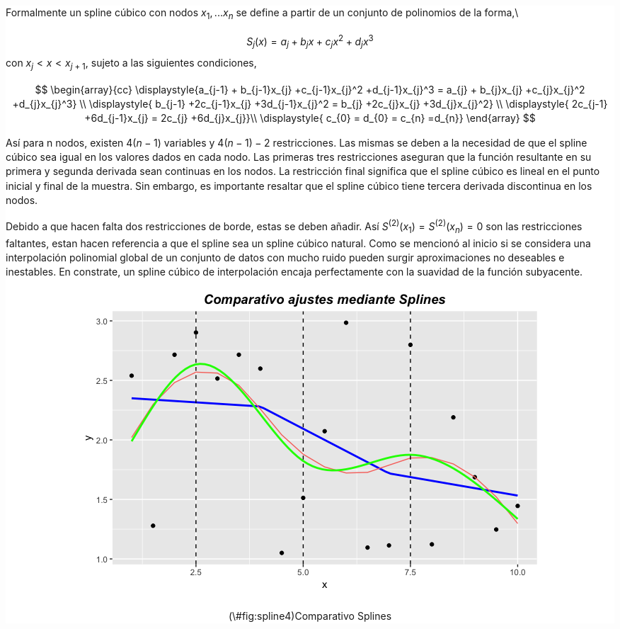 Formalmente un spline cúbico con nodos $x_{1},...x_{n}$ se define a partir de un conjunto de polinomios de la forma,\\


$$\displaystyle{S_{j}(x) = a_{j} + b_{j}x +c_{j}x^2 +d_{j}x^3}$$
con $x_{j}<x<x_{j+1}$, sujeto a las siguientes condiciones,


$$
\begin{array}{cc}
 \displaystyle{a_{j-1} + b_{j-1}x_{j} +c_{j-1}x_{j}^2 +d_{j-1}x_{j}^3 = a_{j} + b_{j}x_{j} +c_{j}x_{j}^2 +d_{j}x_{j}^3} \\
\displaystyle{ b_{j-1} +2c_{j-1}x_{j} +3d_{j-1}x_{j}^2 = b_{j} +2c_{j}x_{j} +3d_{j}x_{j}^2} \\
\displaystyle{ 2c_{j-1} +6d_{j-1}x_{j} = 2c_{j} +6d_{j}x_{j}}\\
\displaystyle{ c_{0} = d_{0} = c_{n} =d_{n}}
\end{array}
$$

Así para n nodos, existen $4(n-1)$ variables y $4(n-1)-2$ restricciones. Las mismas se deben a la necesidad de que el spline cúbico sea igual en los valores dados en cada nodo. Las primeras tres restricciones aseguran que la función resultante en su primera y segunda derivada sean continuas en los nodos. La restricción final significa que el spline cúbico es lineal en el punto inicial y final de la muestra. Sin embargo, es importante resaltar que el spline cúbico tiene tercera derivada discontinua en los nodos.

Debido a que hacen falta dos restricciones de borde, estas se deben añadir. Así  $S^{(2)}(x_{1}) = S^{(2)}(x_{n}) = 0$ son las restricciones faltantes, estan hacen referencia a que el spline sea un spline cúbico natural. Como se mencionó al inicio si se considera una interpolación polinomial global de un conjunto de datos con mucho ruido pueden surgir aproximaciones no deseables e inestables. En constrate, un spline cúbico de interpolación encaja perfectamente con la suavidad de la función subyacente.

<div class="figure" style="text-align: center">
<img src="images/Comparativo_splines.png" alt="Comparativo Splines" width="655" />
<p class="caption">(\#fig:spline4)Comparativo Splines</p>
</div>
